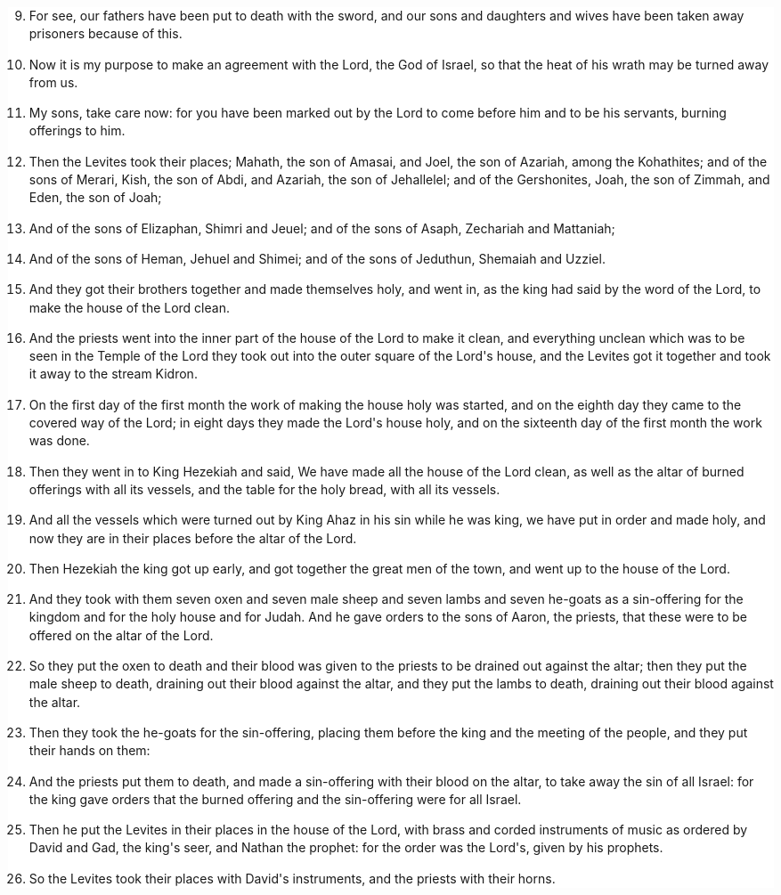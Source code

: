 9. For see, our fathers have been put to death with the sword, and our sons and daughters and wives have been taken away prisoners because of this.

10. Now it is my purpose to make an agreement with the Lord, the God of Israel, so that the heat of his wrath may be turned away from us.

11. My sons, take care now: for you have been marked out by the Lord to come before him and to be his servants, burning offerings to him.

12. Then the Levites took their places; Mahath, the son of Amasai, and Joel, the son of Azariah, among the Kohathites; and of the sons of Merari, Kish, the son of Abdi, and Azariah, the son of Jehallelel; and of the Gershonites, Joah, the son of Zimmah, and Eden, the son of Joah;

13. And of the sons of Elizaphan, Shimri and Jeuel; and of the sons of Asaph, Zechariah and Mattaniah;

14. And of the sons of Heman, Jehuel and Shimei; and of the sons of Jeduthun, Shemaiah and Uzziel.

15. And they got their brothers together and made themselves holy, and went in, as the king had said by the word of the Lord, to make the house of the Lord clean.

16. And the priests went into the inner part of the house of the Lord to make it clean, and everything unclean which was to be seen in the Temple of the Lord they took out into the outer square of the Lord's house, and the Levites got it together and took it away to the stream Kidron.

17. On the first day of the first month the work of making the house holy was started, and on the eighth day they came to the covered way of the Lord; in eight days they made the Lord's house holy, and on the sixteenth day of the first month the work was done.

18. Then they went in to King Hezekiah and said, We have made all the house of the Lord clean, as well as the altar of burned offerings with all its vessels, and the table for the holy bread, with all its vessels.

19. And all the vessels which were turned out by King Ahaz in his sin while he was king, we have put in order and made holy, and now they are in their places before the altar of the Lord.

20. Then Hezekiah the king got up early, and got together the great men of the town, and went up to the house of the Lord.

21. And they took with them seven oxen and seven male sheep and seven lambs and seven he-goats as a sin-offering for the kingdom and for the holy house and for Judah. And he gave orders to the sons of Aaron, the priests, that these were to be offered on the altar of the Lord.

22. So they put the oxen to death and their blood was given to the priests to be drained out against the altar; then they put the male sheep to death, draining out their blood against the altar, and they put the lambs to death, draining out their blood against the altar.

23. Then they took the he-goats for the sin-offering, placing them before the king and the meeting of the people, and they put their hands on them:

24. And the priests put them to death, and made a sin-offering with their blood on the altar, to take away the sin of all Israel: for the king gave orders that the burned offering and the sin-offering were for all Israel.

25. Then he put the Levites in their places in the house of the Lord, with brass and corded instruments of music as ordered by David and Gad, the king's seer, and Nathan the prophet: for the order was the Lord's, given by his prophets.

26. So the Levites took their places with David's instruments, and the priests with their horns.
